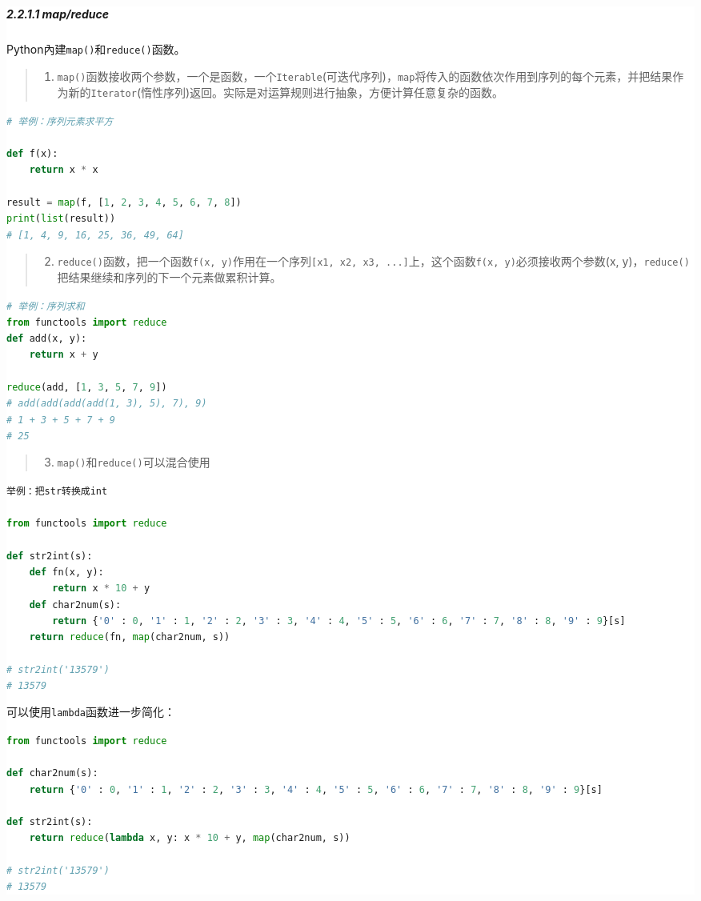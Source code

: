 ##### 2.2.1.1 map/reduce

Python內建`map()`和`reduce()`函数。
>1. `map()`函数接收两个参数，一个是函数，一个`Iterable`(可迭代序列)，`map`将传入的函数依次作用到序列的每个元素，并把结果作为新的`Iterator`(惰性序列)返回。实际是对运算规则进行抽象，方便计算任意复杂的函数。

```python
# 举例：序列元素求平方

def f(x):
    return x * x

result = map(f, [1, 2, 3, 4, 5, 6, 7, 8])
print(list(result))
# [1, 4, 9, 16, 25, 36, 49, 64]
```

>2. `reduce()`函数，把一个函数`f(x, y)`作用在一个序列`[x1, x2, x3, ...]`上，这个函数`f(x, y)`必须接收两个参数(x, y)，`reduce()`把结果继续和序列的下一个元素做累积计算。

```python
# 举例：序列求和
from functools import reduce
def add(x, y):
    return x + y

reduce(add, [1, 3, 5, 7, 9])
# add(add(add(add(1, 3), 5), 7), 9)
# 1 + 3 + 5 + 7 + 9
# 25
```

>3. `map()`和`reduce()`可以混合使用

```python
举例：把str转换成int

from functools import reduce

def str2int(s):
    def fn(x, y):
        return x * 10 + y
    def char2num(s):
        return {'0' : 0, '1' : 1, '2' : 2, '3' : 3, '4' : 4, '5' : 5, '6' : 6, '7' : 7, '8' : 8, '9' : 9}[s]
    return reduce(fn, map(char2num, s))

# str2int('13579')
# 13579
```

可以使用`lambda`函数进一步简化：
```python
from functools import reduce

def char2num(s):
    return {'0' : 0, '1' : 1, '2' : 2, '3' : 3, '4' : 4, '5' : 5, '6' : 6, '7' : 7, '8' : 8, '9' : 9}[s]

def str2int(s):
    return reduce(lambda x, y: x * 10 + y, map(char2num, s))

# str2int('13579')
# 13579

```
